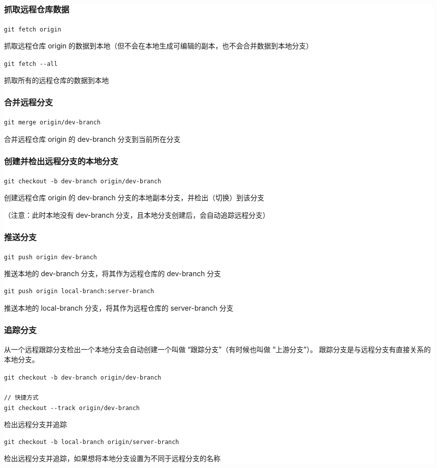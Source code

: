 
### 抓取远程仓库数据
```
git fetch origin
```
抓取远程仓库 origin 的数据到本地（但不会在本地生成可编辑的副本，也不会合并数据到本地分支）

```
git fetch --all
```
抓取所有的远程仓库的数据到本地


### 合并远程分支
```
git merge origin/dev-branch
```
合并远程仓库 origin 的 dev-branch 分支到当前所在分支


### 创建并检出远程分支的本地分支
```
git checkout -b dev-branch origin/dev-branch
```
创建远程仓库 origin 的 dev-branch 分支的本地副本分支，并检出（切换）到该分支

（注意：此时本地没有 dev-branch 分支，且本地分支创建后，会自动追踪远程分支）


### 推送分支
```
git push origin dev-branch
```
推送本地的 dev-branch 分支，将其作为远程仓库的 dev-branch 分支

```
git push origin local-branch:server-branch
```
推送本地的 local-branch 分支，将其作为远程仓库的 server-branch 分支


### 追踪分支
从一个远程跟踪分支检出一个本地分支会自动创建一个叫做 “跟踪分支”（有时候也叫做 “上游分支”）。 
跟踪分支是与远程分支有直接关系的本地分支。

```
git checkout -b dev-branch origin/dev-branch

// 快捷方式
git checkout --track origin/dev-branch
```
检出远程分支并追踪

```
git checkout -b local-branch origin/server-branch
```
检出远程分支并追踪，如果想将本地分支设置为不同于远程分支的名称
